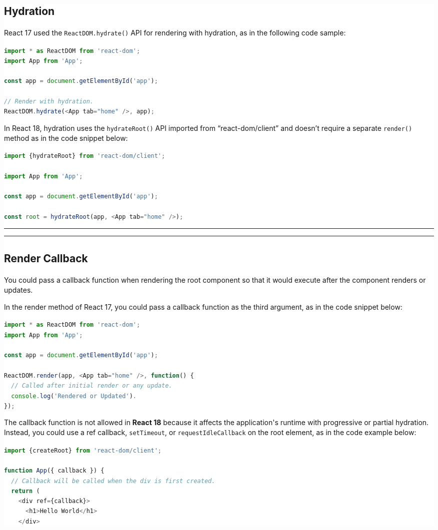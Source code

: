 
## Hydration
React 17 used the `ReactDOM.hydrate()` API for rendering with hydration, as in the following code sample:


```javascript
import * as ReactDOM from 'react-dom';
import App from 'App';

const app = document.getElementById('app');

// Render with hydration.
ReactDOM.hydrate(<App tab="home" />, app);
```
In React 18, hydration uses the `hydrateRoot()` API imported from “react-dom/client” and doesn’t require a separate `render()` method as in the code snippet below:
```javascript
import {hydrateRoot} from 'react-dom/client';

import App from 'App';

const app = document.getElementById('app');

const root = hydrateRoot(app, <App tab="home" />);
```


---

<PromotionBanner isDark title="Open-source enterprise application platform for serious web developers"  description="refineNew" image="https://refine.ams3.cdn.digitaloceanspaces.com/website/static/img/quick-start.gif" />


---

## Render Callback
You could pass a callback function when rendering the root component so that it would execute after the component renders or updates. 

In the render method of React 17, you could pass a callback function as the third argument, as in the code snippet below:


```javascript
import * as ReactDOM from 'react-dom';
import App from 'App';

const app = document.getElementById('app');

ReactDOM.render(app, <App tab="home" />, function() {
  // Called after initial render or any update.
  console.log('Rendered or Updated').
});
```
The callback function is not allowed in **React 18** because it affects the application's runtime with progressive or partial hydration. Instead, you could use a ref callback, `setTimeout`, or `requestIdleCallback` on the root element, as in the code example below:
```javascript
import {createRoot} from 'react-dom/client';

function App({ callback }) {
  // Callback will be called when the div is first created.
  return (
    <div ref={callback}>
      <h1>Hello World</h1>
    </div>
```